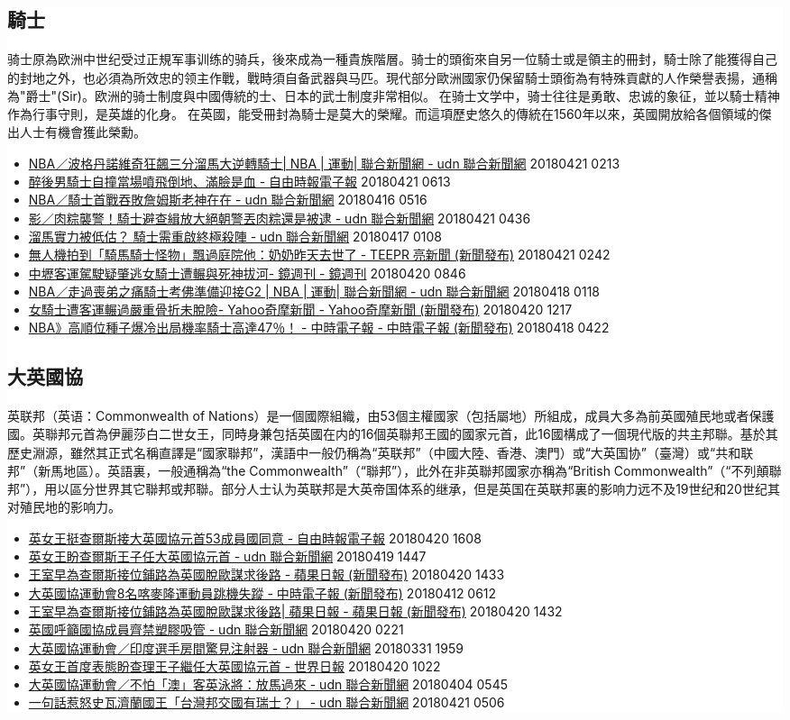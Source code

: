 ## 騎士

骑士原為欧洲中世纪受过正規军事训练的骑兵，後來成為一種貴族階層。骑士的頭銜來自另一位騎士或是領主的冊封，騎士除了能獲得自己的封地之外，也必須為所效忠的领主作戰，戰時須自备武器與马匹。現代部分歐洲國家仍保留騎士頭銜為有特殊貢獻的人作榮譽表揚，通稱為"爵士"(Sir)。欧洲的骑士制度與中國傳統的士、日本的武士制度非常相似。
在骑士文学中，骑士往往是勇敢、忠诚的象征，並以騎士精神作為行事守則，是英雄的化身。
在英國，能受冊封為騎士是莫大的榮耀。而這項歷史悠久的傳統在1560年以來，英國開放給各個領域的傑出人士有機會獲此榮勳。


- [NBA／波格丹諾維奇狂飆三分溜馬大逆轉騎士| NBA | 運動| 聯合新聞網 - udn 聯合新聞網](https://udn.com/news/story/7002/3099109 "NBA／波格丹諾維奇狂飆三分溜馬大逆轉騎士| NBA | 運動| 聯合新聞網 - udn 聯合新聞網") 20180421 0213
- [醉後男騎士自撞當場噴飛倒地、滿臉是血 - 自由時報電子報](http://news.ltn.com.tw/news/society/breakingnews/2402260 "醉後男騎士自撞當場噴飛倒地、滿臉是血 - 自由時報電子報") 20180421 0613
- [NBA／騎士首戰吞敗詹姆斯老神在在 - udn 聯合新聞網](https://udn.com/news/story/7002/3088828 "NBA／騎士首戰吞敗詹姆斯老神在在 - udn 聯合新聞網") 20180416 0516
- [影／肉粽襲警！騎士避查緝放大絕朝警丟肉粽還是被逮 - udn 聯合新聞網](https://udn.com/news/story/7315/3099377 "影／肉粽襲警！騎士避查緝放大絕朝警丟肉粽還是被逮 - udn 聯合新聞網") 20180421 0436
- [溜馬實力被低估？ 騎士需重啟終極殺陣 - udn 聯合新聞網](https://udn.com/news/story/7002/3089928 "溜馬實力被低估？ 騎士需重啟終極殺陣 - udn 聯合新聞網") 20180417 0108
- [無人機拍到「騎馬騎士怪物」飄過庭院他：奶奶昨天去世了 - TEEPR 亮新聞 (新聞發布)](https://www.teepr.com/947761/elainewang/%E7%84%A1%E4%BA%BA%E6%A9%9F%E6%8B%8D%E5%88%B0%E5%B9%BD%E9%9D%88/ "無人機拍到「騎馬騎士怪物」飄過庭院他：奶奶昨天去世了 - TEEPR 亮新聞 (新聞發布)") 20180421 0242
- [中壢客運駕駛疑肇逃女騎士遭輾與死神拔河- 鏡週刊 - 鏡週刊](https://www.mirrormedia.mg/story/20180420soc002/ "中壢客運駕駛疑肇逃女騎士遭輾與死神拔河- 鏡週刊 - 鏡週刊") 20180420 0846
- [NBA／走過喪弟之痛騎士考佛準備迎接G2 | NBA | 運動| 聯合新聞網 - udn 聯合新聞網](https://udn.com/news/story/7002/3092739 "NBA／走過喪弟之痛騎士考佛準備迎接G2 | NBA | 運動| 聯合新聞網 - udn 聯合新聞網") 20180418 0118
- [女騎士遭客運輾過嚴重骨折未脫險- Yahoo奇摩新聞 - Yahoo奇摩新聞 (新聞發布)](https://tw.news.yahoo.com/%E5%A5%B3%E9%A8%8E%E5%A3%AB%E9%81%AD%E5%AE%A2%E9%81%8B%E8%BC%BE%E9%81%8E-%E5%9A%B4%E9%87%8D%E9%AA%A8%E6%8A%98%E6%9C%AA%E8%84%AB%E9%9A%AA-121700184.html "女騎士遭客運輾過嚴重骨折未脫險- Yahoo奇摩新聞 - Yahoo奇摩新聞 (新聞發布)") 20180420 1217
- [NBA》高順位種子爆冷出局機率騎士高達47％！ - 中時電子報 - 中時電子報 (新聞發布)](http://www.chinatimes.com/realtimenews/20180418002212-260403 "NBA》高順位種子爆冷出局機率騎士高達47％！ - 中時電子報 - 中時電子報 (新聞發布)") 20180418 0422

## 大英國協

英联邦（英语：Commonwealth of Nations）是一個國際組織，由53個主權國家（包括屬地）所組成，成員大多為前英國殖民地或者保護國。英聯邦元首為伊麗莎白二世女王，同時身兼包括英國在内的16個英聯邦王國的國家元首，此16國構成了一個現代版的共主邦聯。基於其歷史淵源，雖然其正式名稱直譯是“國家聯邦”，漢語中一般仍稱為“英联邦”（中國大陸、香港、澳門）或“大英国协”（臺灣）或“共和联邦”（新馬地區）。英語裏，一般通稱為“the Commonwealth”（“聯邦”），此外在非英聯邦國家亦稱為“British Commonwealth”（“不列顛聯邦”），用以區分世界其它聯邦或邦聯。部分人士认为英联邦是大英帝国体系的继承，但是英国在英联邦裏的影响力远不及19世纪和20世纪其对殖民地的影响力。
- [英女王挺查爾斯接大英國協元首53成員國同意 - 自由時報電子報](http://news.ltn.com.tw/news/world/breakingnews/2401952 "英女王挺查爾斯接大英國協元首53成員國同意 - 自由時報電子報") 20180420 1608
- [英女王盼查爾斯王子任大英國協元首 - udn 聯合新聞網](https://www.udn.com/news/story/6809/3096823 "英女王盼查爾斯王子任大英國協元首 - udn 聯合新聞網") 20180419 1447
- [王室早為查爾斯接位鋪路為英國脫歐謀求後路 - 蘋果日報 (新聞發布)](https://tw.news.appledaily.com/new/realtime/20180420/1338597/ "王室早為查爾斯接位鋪路為英國脫歐謀求後路 - 蘋果日報 (新聞發布)") 20180420 1433
- [大英國協運動會8名喀麥隆運動員跳機失蹤 - 中時電子報 (新聞發布)](http://www.chinatimes.com/realtimenews/20180412002624-260403 "大英國協運動會8名喀麥隆運動員跳機失蹤 - 中時電子報 (新聞發布)") 20180412 0612
- [王室早為查爾斯接位鋪路為英國脫歐謀求後路| 蘋果日報 - 蘋果日報 (新聞發布)](https://tw.appledaily.com/new/realtime/20180420/1338597/ "王室早為查爾斯接位鋪路為英國脫歐謀求後路| 蘋果日報 - 蘋果日報 (新聞發布)") 20180420 1432
- [英國呼籲國協成員齊禁塑膠吸管 - udn 聯合新聞網](https://udn.com/news/story/6809/3097248 "英國呼籲國協成員齊禁塑膠吸管 - udn 聯合新聞網") 20180420 0221
- [大英國協運動會／印度選手房間驚見注射器 - udn 聯合新聞網](https://udn.com/news/story/7005/3063558 "大英國協運動會／印度選手房間驚見注射器 - udn 聯合新聞網") 20180331 1959
- [英女王首度表態盼查理王子繼任大英國協元首 - 世界日報](https://www.worldjournal.com/5528011/article-%E8%8B%B1%E5%A5%B3%E7%8E%8B%E9%A6%96%E5%BA%A6%E8%A1%A8%E6%85%8B-%E7%9B%BC%E6%9F%A5%E7%90%86%E7%8E%8B%E5%AD%90%E7%B9%BC%E4%BB%BB%E5%A4%A7%E8%8B%B1%E5%9C%8B%E5%8D%94%E5%85%83%E9%A6%96/?ref=%E5%9C%8B%E9%9A%9B "英女王首度表態盼查理王子繼任大英國協元首 - 世界日報") 20180420 1022
- [大英國協運動會／不怕「澳」客英泳將：放馬過來 - udn 聯合新聞網](https://udn.com/news/story/7005/3069260 "大英國協運動會／不怕「澳」客英泳將：放馬過來 - udn 聯合新聞網") 20180404 0545
- [一句話惹怒史瓦濟蘭國王「台灣邦交國有瑞士？」 - udn 聯合新聞網](https://udn.com/news/story/12016/3098928 "一句話惹怒史瓦濟蘭國王「台灣邦交國有瑞士？」 - udn 聯合新聞網") 20180421 0506
